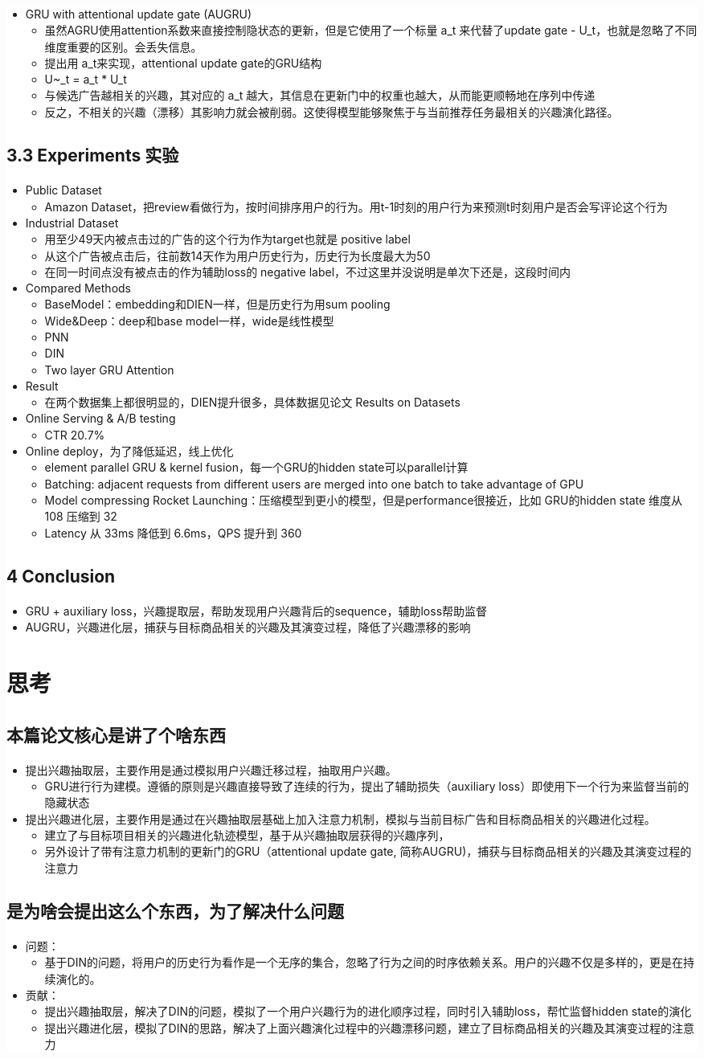   - GRU with attentional update gate (AUGRU)
    - 虽然AGRU使用attention系数来直接控制隐状态的更新，但是它使用了一个标量 a_t 来代替了update gate - U_t，也就是忽略了不同维度重要的区别。会丢失信息。
    - 提出用 a_t来实现，attentional update gate的GRU结构
    - U~_t = a_t * U_t
    - 与候选广告越相关的兴趣，其对应的 a_t 越大，其信息在更新门中的权重也越大，从而能更顺畅地在序列中传递
    - 反之，不相关的兴趣（漂移）其影响力就会被削弱。这使得模型能够聚焦于与当前推荐任务最相关的兴趣演化路径。

## 3.3 Experiments 实验
- Public Dataset
  - Amazon Dataset，把review看做行为，按时间排序用户的行为。用t-1时刻的用户行为来预测t时刻用户是否会写评论这个行为
- Industrial Dataset
  - 用至少49天内被点击过的广告的这个行为作为target也就是 positive label
  - 从这个广告被点击后，往前数14天作为用户历史行为，历史行为长度最大为50
  - 在同一时间点没有被点击的作为辅助loss的 negative label，不过这里并没说明是单次下还是，这段时间内
- Compared Methods
  - BaseModel：embedding和DIEN一样，但是历史行为用sum pooling
  - Wide&Deep：deep和base model一样，wide是线性模型
  - PNN
  - DIN
  - Two layer GRU Attention
- Result
  - 在两个数据集上都很明显的，DIEN提升很多，具体数据见论文 Results on Datasets
- Online Serving & A/B testing
  - CTR 20.7%
- Online deploy，为了降低延迟，线上优化
  - element parallel GRU & kernel fusion，每一个GRU的hidden state可以parallel计算
  - Batching: adjacent requests from different users are merged into one batch to take advantage of GPU
  - Model compressing  Rocket Launching：压缩模型到更小的模型，但是performance很接近，比如 GRU的hidden state 维度从 108 压缩到 32
  - Latency 从 33ms 降低到 6.6ms，QPS 提升到 360

## 4 Conclusion
- GRU + auxiliary loss，兴趣提取层，帮助发现用户兴趣背后的sequence，辅助loss帮助监督
- AUGRU，兴趣进化层，捕获与目标商品相关的兴趣及其演变过程，降低了兴趣漂移的影响


# 思考

## 本篇论文核心是讲了个啥东西
- 提出兴趣抽取层，主要作用是通过模拟用户兴趣迁移过程，抽取用户兴趣。
  - GRU进行行为建模。遵循的原则是兴趣直接导致了连续的行为，提出了辅助损失（auxiliary loss）即使用下一个行为来监督当前的隐藏状态
- 提出兴趣进化层，主要作用是通过在兴趣抽取层基础上加入注意力机制，模拟与当前目标广告和目标商品相关的兴趣进化过程。
  - 建立了与目标项目相关的兴趣进化轨迹模型，基于从兴趣抽取层获得的兴趣序列，
  - 另外设计了带有注意力机制的更新门的GRU（attentional update gate, 简称AUGRU)，捕获与目标商品相关的兴趣及其演变过程的注意力

## 是为啥会提出这么个东西，为了解决什么问题
- 问题：
  - 基于DIN的问题，将用户的历史行为看作是一个无序的集合，忽略了行为之间的时序依赖关系。用户的兴趣不仅是多样的，更是在持续演化的。
- 贡献：
  - 提出兴趣抽取层，解决了DIN的问题，模拟了一个用户兴趣行为的进化顺序过程，同时引入辅助loss，帮忙监督hidden state的演化
  - 提出兴趣进化层，模拟了DIN的思路，解决了上面兴趣演化过程中的兴趣漂移问题，建立了目标商品相关的兴趣及其演变过程的注意力
